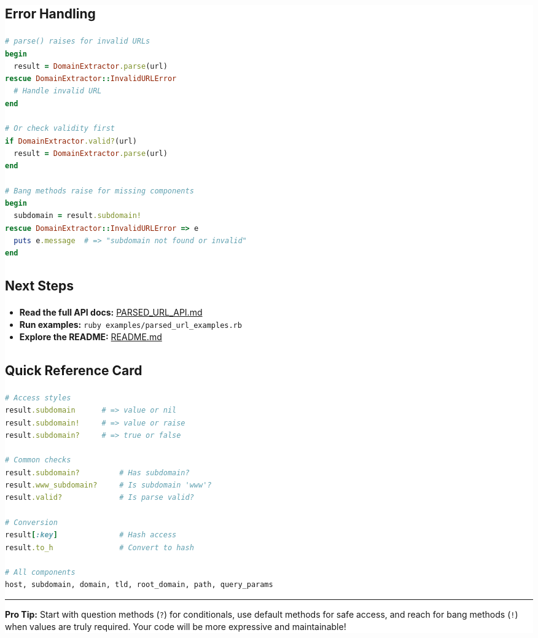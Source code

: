 ## Error Handling

```ruby
# parse() raises for invalid URLs
begin
  result = DomainExtractor.parse(url)
rescue DomainExtractor::InvalidURLError
  # Handle invalid URL
end

# Or check validity first
if DomainExtractor.valid?(url)
  result = DomainExtractor.parse(url)
end

# Bang methods raise for missing components
begin
  subdomain = result.subdomain!
rescue DomainExtractor::InvalidURLError => e
  puts e.message  # => "subdomain not found or invalid"
end
```

## Next Steps

- **Read the full API docs:** [PARSED_URL_API.md](PARSED_URL_API.md)
- **Run examples:** `ruby examples/parsed_url_examples.rb`
- **Explore the README:** [README.md](../README.md)

## Quick Reference Card

```ruby
# Access styles
result.subdomain      # => value or nil
result.subdomain!     # => value or raise
result.subdomain?     # => true or false

# Common checks
result.subdomain?         # Has subdomain?
result.www_subdomain?     # Is subdomain 'www'?
result.valid?             # Is parse valid?

# Conversion
result[:key]              # Hash access
result.to_h               # Convert to hash

# All components
host, subdomain, domain, tld, root_domain, path, query_params
```

---

**Pro Tip:** Start with question methods (`?`) for conditionals, use default methods for safe access, and reach for bang methods (`!`) when values are truly required. Your code will be more expressive and maintainable!